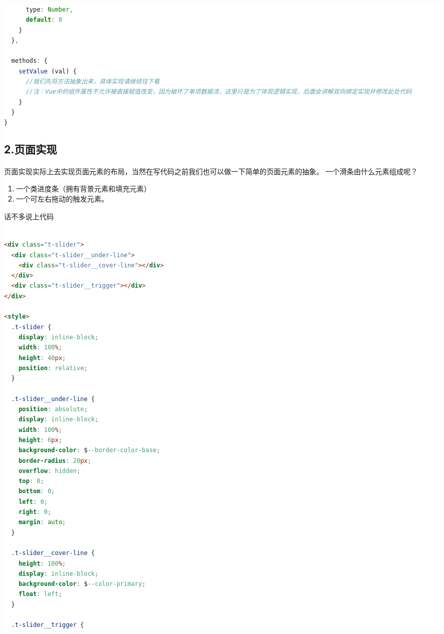 ```javascript
      type: Number,
      default: 0
    }
  },

  methods: {
    setValue (val) {
      //我们先将方法抽象出来，具体实现请继续往下看
      //注：Vue中的组件属性不允许被直接赋值改变，因为破坏了单项数据流，这里只是为了体现逻辑实现，后面会讲解双向绑定实现并修改此处代码
    }
  }
}

```

## 2.页面实现
页面实现实际上去实现页面元素的布局，当然在写代码之前我们也可以做一下简单的页面元素的抽象。
一个滑条由什么元素组成呢？

1. 一个类进度条（拥有背景元素和填充元素）
2. 一个可左右拖动的触发元素。

话不多说上代码

```html

<div class="t-slider">
  <div class="t-slider__under-line">
    <div class="t-slider__cover-line"></div>
  </div>
  <div class="t-slider__trigger"></div>
</div>

<style>
  .t-slider {
    display: inline-block;
    width: 100%;
    height: 40px;
    position: relative;
  }
  
  .t-slider__under-line {
    position: absolute;
    display: inline-block;
    width: 100%;
    height: 6px;
    background-color: $--border-color-base;
    border-radius: 20px;
    overflow: hidden;
    top: 0;
    bottom: 0;
    left: 0;
    right: 0;
    margin: auto;
  }

  .t-slider__cover-line {
    height: 100%;
    display: inline-block;
    background-color: $--color-primary;
    float: left;
  }

  .t-slider__trigger {
```
